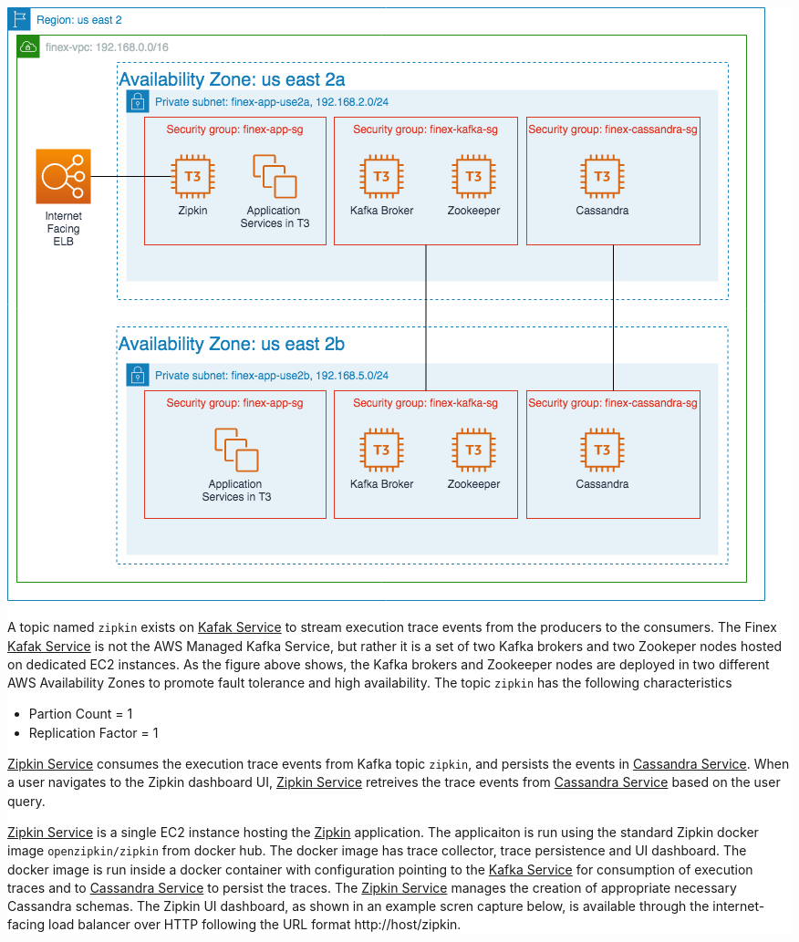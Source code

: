 ![Distributed Tracing AWS Architecture](financial-exchange-docs/PhysicalAWSDistributedTracingArchitecture.png) 

A topic named `zipkin` exists on [Kafak Service](#kafka-service) to stream execution trace events from the producers to the consumers. The Finex [Kafak Service](#kafka-service) is not the AWS Managed Kafka Service, but rather it is a set of two Kafka brokers and two Zookeper nodes hosted on dedicated EC2 instances. As the figure above shows, the Kafka brokers and Zookeeper nodes are deployed in two different AWS Availability Zones to promote fault tolerance and high availability. The topic `zipkin` has the following characteristics

* Partion Count = 1
* Replication Factor = 1

[Zipkin Service](#zipkin-service) consumes the execution trace events from Kafka topic `zipkin`, and persists the events in [Cassandra Service](#cassandra-service). When a user navigates to the Zipkin dashboard UI, [Zipkin Service](#zipkin-service) retreives the trace events from [Cassandra Service](#cassandra-service) based on the user query.

[Zipkin Service](#zipkin-service) is a single EC2 instance hosting the [Zipkin](https://zipkin.io) application. The applicaiton is run using the standard Zipkin docker image `openzipkin/zipkin` from docker hub. The docker image has trace collector, trace persistence and UI dashboard. The docker image is run inside a docker container with configuration pointing to the [Kafka Service](#kafka-service) for consumption of execution traces and to [Cassandra Service](#cassandra-service) to persist the traces. The [Zipkin Service](#zipkin-service) manages the creation of appropriate necessary Cassandra schemas. The Zipkin UI dashboard, as shown in an example scren capture below, is available through the internet-facing load balancer over HTTP following the URL format http://host/zipkin. 
